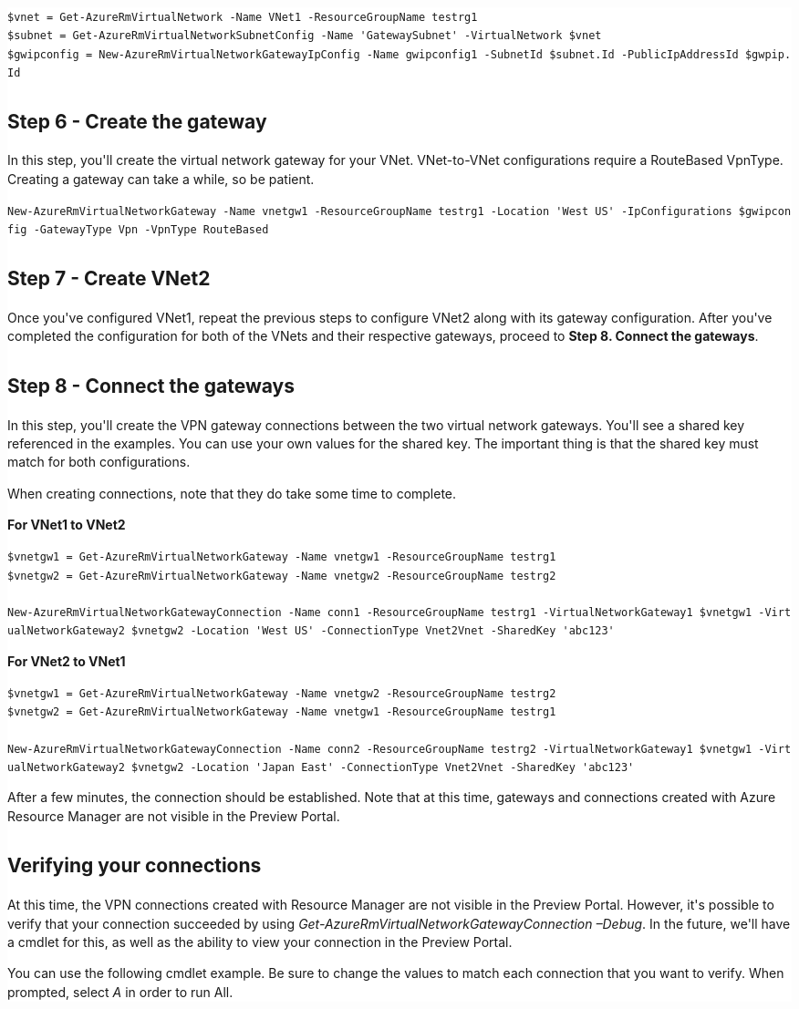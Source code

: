     $vnet = Get-AzureRmVirtualNetwork -Name VNet1 -ResourceGroupName testrg1
    $subnet = Get-AzureRmVirtualNetworkSubnetConfig -Name 'GatewaySubnet' -VirtualNetwork $vnet
    $gwipconfig = New-AzureRmVirtualNetworkGatewayIpConfig -Name gwipconfig1 -SubnetId $subnet.Id -PublicIpAddressId $gwpip.Id 

## Step 6 - Create the gateway
In this step, you'll create the virtual network gateway for your VNet. VNet-to-VNet configurations require a RouteBased VpnType. Creating a gateway can take a while, so be patient.

    New-AzureRmVirtualNetworkGateway -Name vnetgw1 -ResourceGroupName testrg1 -Location 'West US' -IpConfigurations $gwipconfig -GatewayType Vpn -VpnType RouteBased

## Step 7 - Create VNet2
Once you've configured VNet1, repeat the previous steps to configure VNet2 along with its gateway configuration. After you've completed the configuration for both of the VNets and their respective gateways, proceed to **Step 8. Connect the gateways**.

## Step 8 - Connect the gateways
In this step, you'll create the VPN gateway connections between the two virtual network gateways. You'll see a shared key referenced in the examples. You can use your own values for the shared key. The important thing is that the shared key must match for both configurations.

When creating connections, note that they do take some time to complete.

**For VNet1 to VNet2**

    $vnetgw1 = Get-AzureRmVirtualNetworkGateway -Name vnetgw1 -ResourceGroupName testrg1
    $vnetgw2 = Get-AzureRmVirtualNetworkGateway -Name vnetgw2 -ResourceGroupName testrg2

    New-AzureRmVirtualNetworkGatewayConnection -Name conn1 -ResourceGroupName testrg1 -VirtualNetworkGateway1 $vnetgw1 -VirtualNetworkGateway2 $vnetgw2 -Location 'West US' -ConnectionType Vnet2Vnet -SharedKey 'abc123'


**For VNet2 to VNet1**

    $vnetgw1 = Get-AzureRmVirtualNetworkGateway -Name vnetgw2 -ResourceGroupName testrg2
    $vnetgw2 = Get-AzureRmVirtualNetworkGateway -Name vnetgw1 -ResourceGroupName testrg1

    New-AzureRmVirtualNetworkGatewayConnection -Name conn2 -ResourceGroupName testrg2 -VirtualNetworkGateway1 $vnetgw1 -VirtualNetworkGateway2 $vnetgw2 -Location 'Japan East' -ConnectionType Vnet2Vnet -SharedKey 'abc123'


After a few minutes, the connection should be established. Note that at this time, gateways and connections created with Azure Resource Manager are not visible in the Preview Portal. 

## Verifying your connections
At this time, the VPN connections created with Resource Manager are not visible in the Preview Portal. However, it's possible to verify that your connection succeeded by using *Get-AzureRmVirtualNetworkGatewayConnection –Debug*. In the future, we'll have a cmdlet for this, as well as the ability to view your connection in the Preview Portal.

You can use the following cmdlet example. Be sure to change the values to match each connection that you want to verify. When prompted, select *A* in order to run All. 
